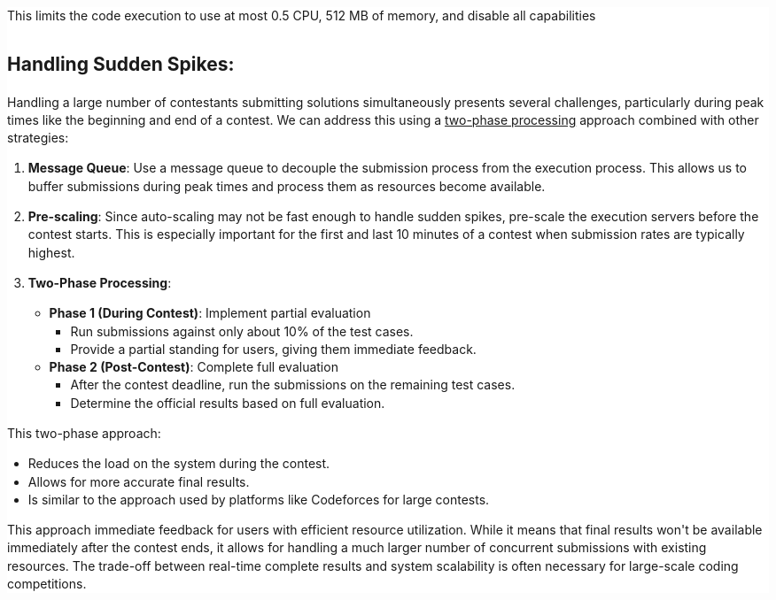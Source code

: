 This limits the code execution to use at most 0.5 CPU, 512 MB of memory, and disable all capabilities


## Handling Sudden Spikes:

Handling a large number of contestants submitting solutions simultaneously presents several challenges, particularly during peak times like the beginning and end of a contest. We can address this using a [two-phase processing](https://systemdesignschool.io/fundamentals/two-stage-processing) approach combined with other strategies:

1. **Message Queue**: Use a message queue to decouple the submission process from the execution process. This allows us to buffer submissions during peak times and process them as resources become available.
    
2. **Pre-scaling**: Since auto-scaling may not be fast enough to handle sudden spikes, pre-scale the execution servers before the contest starts. This is especially important for the first and last 10 minutes of a contest when submission rates are typically highest.
    
3. **Two-Phase Processing**:
    
    - **Phase 1 (During Contest)**: Implement partial evaluation
        - Run submissions against only about 10% of the test cases.
        - Provide a partial standing for users, giving them immediate feedback.
    - **Phase 2 (Post-Contest)**: Complete full evaluation
        - After the contest deadline, run the submissions on the remaining test cases.
        - Determine the official results based on full evaluation.

This two-phase approach:

- Reduces the load on the system during the contest.
- Allows for more accurate final results.
- Is similar to the approach used by platforms like Codeforces for large contests.

This approach immediate feedback for users with efficient resource utilization. While it means that final results won't be available immediately after the contest ends, it allows for handling a much larger number of concurrent submissions with existing resources. The trade-off between real-time complete results and system scalability is often necessary for large-scale coding competitions.
